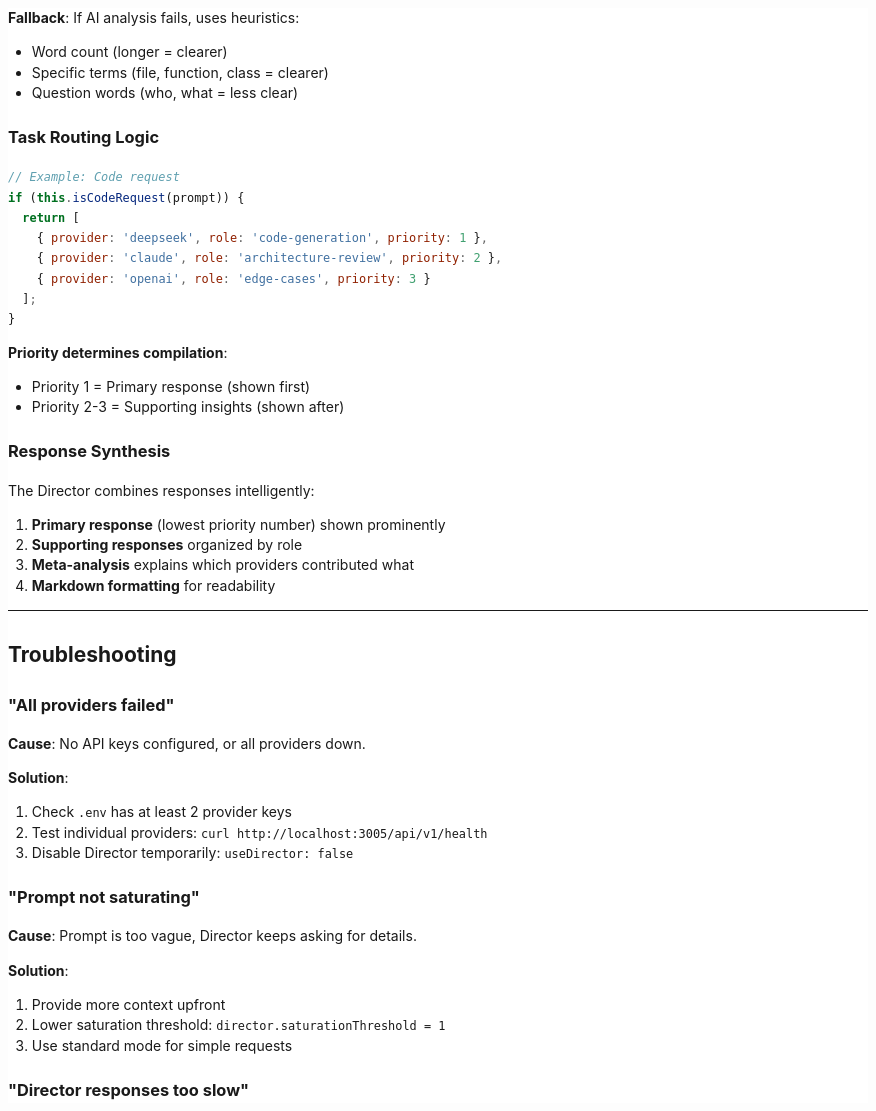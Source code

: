 **Fallback**: If AI analysis fails, uses heuristics:
- Word count (longer = clearer)
- Specific terms (file, function, class = clearer)
- Question words (who, what = less clear)

### Task Routing Logic

```javascript
// Example: Code request
if (this.isCodeRequest(prompt)) {
  return [
    { provider: 'deepseek', role: 'code-generation', priority: 1 },
    { provider: 'claude', role: 'architecture-review', priority: 2 },
    { provider: 'openai', role: 'edge-cases', priority: 3 }
  ];
}
```

**Priority determines compilation**:
- Priority 1 = Primary response (shown first)
- Priority 2-3 = Supporting insights (shown after)

### Response Synthesis

The Director combines responses intelligently:

1. **Primary response** (lowest priority number) shown prominently
2. **Supporting responses** organized by role
3. **Meta-analysis** explains which providers contributed what
4. **Markdown formatting** for readability

---

## Troubleshooting

### "All providers failed"

**Cause**: No API keys configured, or all providers down.

**Solution**:
1. Check `.env` has at least 2 provider keys
2. Test individual providers: `curl http://localhost:3005/api/v1/health`
3. Disable Director temporarily: `useDirector: false`

### "Prompt not saturating"

**Cause**: Prompt is too vague, Director keeps asking for details.

**Solution**:
1. Provide more context upfront
2. Lower saturation threshold: `director.saturationThreshold = 1`
3. Use standard mode for simple requests

### "Director responses too slow"
